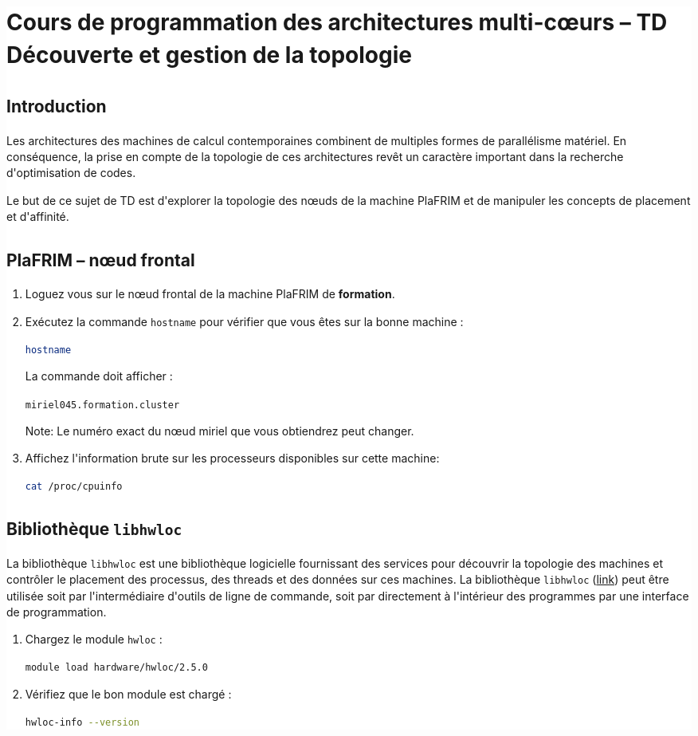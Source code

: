# Cours de programmation des architectures multi-cœurs – TD Découverte et gestion de la topologie

## Introduction

Les architectures des machines de calcul contemporaines combinent de multiples formes de parallélisme matériel. En conséquence, la prise en compte de la topologie de ces architectures revêt un caractère important dans la recherche d'optimisation de codes.

Le but de ce sujet de TD est d'explorer la topologie des nœuds de la machine PlaFRIM et de manipuler les concepts de placement et d'affinité.

## PlaFRIM – nœud frontal

1. Loguez vous sur le nœud frontal de la machine PlaFRIM de **formation**.

2. Exécutez la commande `hostname` pour vérifier que vous êtes sur la bonne machine :

    ```bash
    hostname
    ```

    La commande doit afficher :

    ```text
    miriel045.formation.cluster
    ```

    Note: Le numéro exact du nœud miriel que vous obtiendrez peut changer.

3. Affichez l'information brute sur les processeurs disponibles sur cette machine:

    ```bash
    cat /proc/cpuinfo
    ```

## Bibliothèque `libhwloc`

La bibliothèque `libhwloc` est une bibliothèque logicielle fournissant des services pour découvrir la topologie des machines et contrôler le placement des processus, des threads et des données sur ces machines. La bibliothèque `libhwloc` ([link](https://www.open-mpi.org/projects/hwloc/)) peut être utilisée soit par l'intermédiaire d'outils de ligne de commande, soit par directement à l'intérieur des programmes par une interface de programmation.

1. Chargez le module `hwloc` :

    ```bash
    module load hardware/hwloc/2.5.0
    ```

2. Vérifiez que le bon module est chargé :

    ```bash
    hwloc-info --version
    ```

